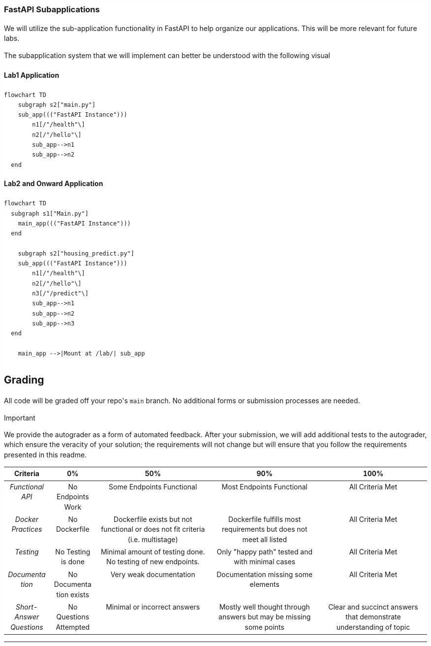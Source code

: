 ### FastAPI Subapplications

We will utilize the sub-application functionality in FastAPI to help organize our applications.
This will be more relevant for future labs.

The subapplication system that we will implement can better be understood with the following visual

#### Lab1 Application

```mermaid
flowchart TD
    subgraph s2["main.py"]
    sub_app((("FastAPI Instance")))
        n1[/"/health"\]
        n2[/"/hello"\]
        sub_app-->n1
        sub_app-->n2
  end
```

#### Lab2 and Onward Application

```mermaid
flowchart TD
  subgraph s1["Main.py"]
    main_app((("FastAPI Instance")))
  end

    subgraph s2["housing_predict.py"]
    sub_app((("FastAPI Instance")))
        n1[/"/health"\]
        n2[/"/hello"\]
        n3[/"/predict"\]
        sub_app-->n1
        sub_app-->n2
        sub_app-->n3
  end

    main_app -->|Mount at /lab/| sub_app
```

## Grading

All code will be graded off your repo's `main` branch. No additional forms or submission processes are needed.

> [!IMPORTANT]
> We provide the autograder as a form of automated feedback. After your submission, we will add additional tests to the autograder, which ensure the veracity of your solution; the requirements will not change but will ensure that you follow the requirements presented in this readme.

|       **Criteria**       |         **0%**          |                                     **50%**                                     |                              **90%**                               |                              **100%**                              |
| :----------------------: | :---------------------: | :-----------------------------------------------------------------------------: | :----------------------------------------------------------------: | :----------------------------------------------------------------: |
|     *Functional API*     |    No Endpoints Work    |                            Some Endpoints Functional                            |                     Most Endpoints Functional                      |                          All Criteria Met                          |
|    *Docker Practices*    |      No Dockerfile      | Dockerfile exists but not functional or does not fit criteria (i.e. multistage) | Dockerfile fulfills most requirements but does not meet all listed |                          All Criteria Met                          |
|        *Testing*         |   No Testing is done    |          Minimal amount of testing done. No testing of new endpoints.           |          Only "happy path" tested and with minimal cases           |                          All Criteria Met                          |
|     *Documentation*      | No Documentation exists |                             Very weak documentation                             |                Documentation missing some elements                 |                          All Criteria Met                          |
| *Short-Answer Questions* | No Questions Attempted  |                          Minimal or incorrect answers                           | Mostly well thought through answers but may be missing some points | Clear and succinct answers that demonstrate understanding of topic |

---